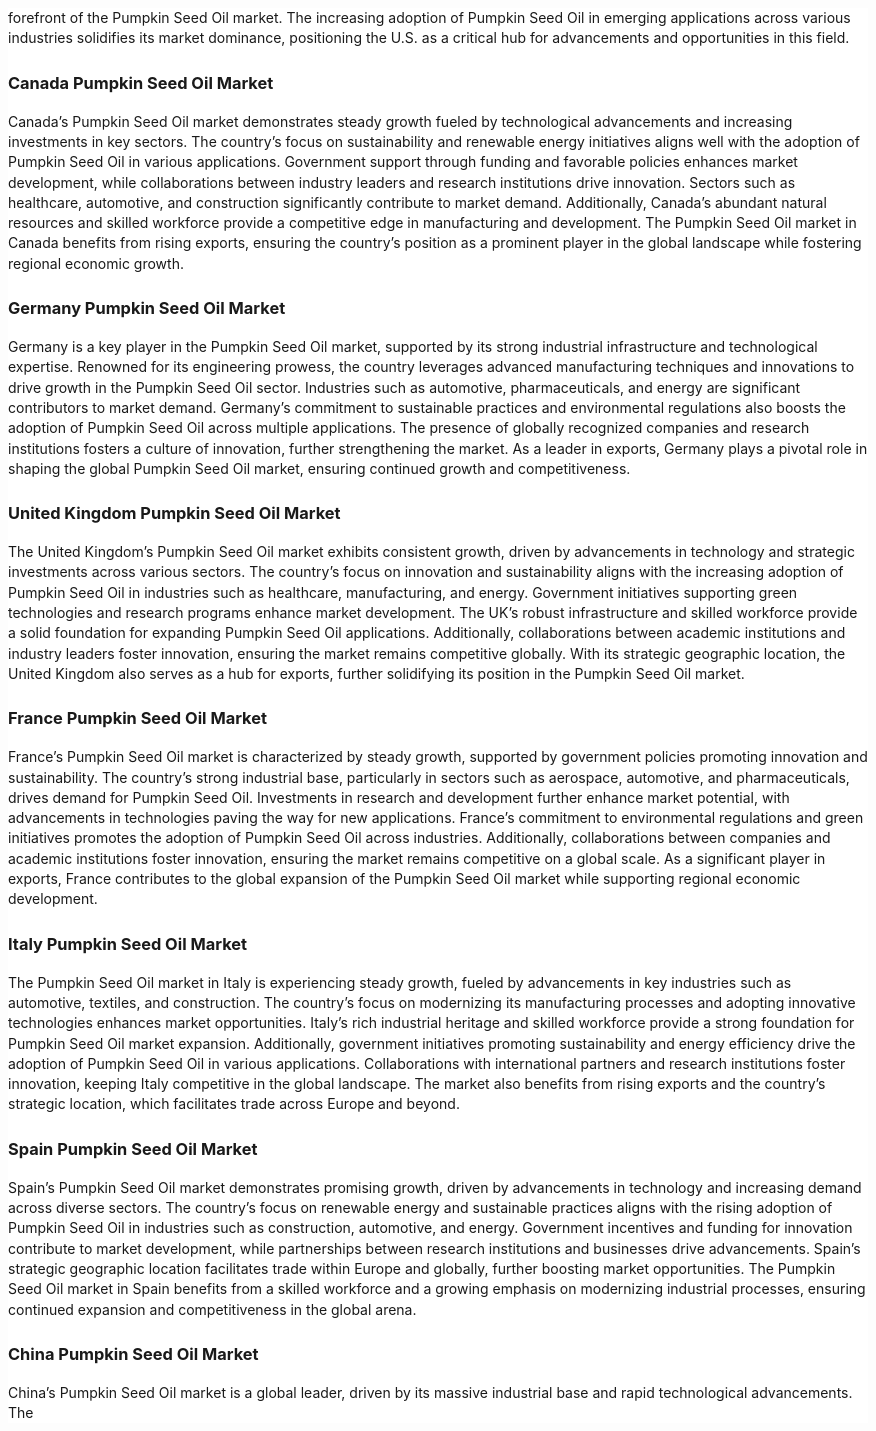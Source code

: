 forefront of the Pumpkin Seed Oil market. The increasing adoption of Pumpkin Seed Oil in emerging applications across various industries solidifies its market dominance, positioning the U.S. as a critical hub for advancements and opportunities in this field.</p><h3>Canada Pumpkin Seed Oil Market</h3><p>Canada&rsquo;s Pumpkin Seed Oil market demonstrates steady growth fueled by technological advancements and increasing investments in key sectors. The country&rsquo;s focus on sustainability and renewable energy initiatives aligns well with the adoption of Pumpkin Seed Oil in various applications. Government support through funding and favorable policies enhances market development, while collaborations between industry leaders and research institutions drive innovation. Sectors such as healthcare, automotive, and construction significantly contribute to market demand. Additionally, Canada&rsquo;s abundant natural resources and skilled workforce provide a competitive edge in manufacturing and development. The Pumpkin Seed Oil market in Canada benefits from rising exports, ensuring the country&rsquo;s position as a prominent player in the global landscape while fostering regional economic growth.</p><h3>Germany Pumpkin Seed Oil Market</h3><p>Germany is a key player in the Pumpkin Seed Oil market, supported by its strong industrial infrastructure and technological expertise. Renowned for its engineering prowess, the country leverages advanced manufacturing techniques and innovations to drive growth in the Pumpkin Seed Oil sector. Industries such as automotive, pharmaceuticals, and energy are significant contributors to market demand. Germany&rsquo;s commitment to sustainable practices and environmental regulations also boosts the adoption of Pumpkin Seed Oil across multiple applications. The presence of globally recognized companies and research institutions fosters a culture of innovation, further strengthening the market. As a leader in exports, Germany plays a pivotal role in shaping the global Pumpkin Seed Oil market, ensuring continued growth and competitiveness.</p><h3>United Kingdom Pumpkin Seed Oil Market</h3><p>The United Kingdom&rsquo;s Pumpkin Seed Oil market exhibits consistent growth, driven by advancements in technology and strategic investments across various sectors. The country&rsquo;s focus on innovation and sustainability aligns with the increasing adoption of Pumpkin Seed Oil in industries such as healthcare, manufacturing, and energy. Government initiatives supporting green technologies and research programs enhance market development. The UK&rsquo;s robust infrastructure and skilled workforce provide a solid foundation for expanding Pumpkin Seed Oil applications. Additionally, collaborations between academic institutions and industry leaders foster innovation, ensuring the market remains competitive globally. With its strategic geographic location, the United Kingdom also serves as a hub for exports, further solidifying its position in the Pumpkin Seed Oil market.</p><h3>France Pumpkin Seed Oil Market</h3><p>France&rsquo;s Pumpkin Seed Oil market is characterized by steady growth, supported by government policies promoting innovation and sustainability. The country&rsquo;s strong industrial base, particularly in sectors such as aerospace, automotive, and pharmaceuticals, drives demand for Pumpkin Seed Oil. Investments in research and development further enhance market potential, with advancements in technologies paving the way for new applications. France&rsquo;s commitment to environmental regulations and green initiatives promotes the adoption of Pumpkin Seed Oil across industries. Additionally, collaborations between companies and academic institutions foster innovation, ensuring the market remains competitive on a global scale. As a significant player in exports, France contributes to the global expansion of the Pumpkin Seed Oil market while supporting regional economic development.</p><h3>Italy Pumpkin Seed Oil Market</h3><p>The Pumpkin Seed Oil market in Italy is experiencing steady growth, fueled by advancements in key industries such as automotive, textiles, and construction. The country&rsquo;s focus on modernizing its manufacturing processes and adopting innovative technologies enhances market opportunities. Italy&rsquo;s rich industrial heritage and skilled workforce provide a strong foundation for Pumpkin Seed Oil market expansion. Additionally, government initiatives promoting sustainability and energy efficiency drive the adoption of Pumpkin Seed Oil in various applications. Collaborations with international partners and research institutions foster innovation, keeping Italy competitive in the global landscape. The market also benefits from rising exports and the country&rsquo;s strategic location, which facilitates trade across Europe and beyond.</p><h3>Spain Pumpkin Seed Oil Market</h3><p>Spain&rsquo;s Pumpkin Seed Oil market demonstrates promising growth, driven by advancements in technology and increasing demand across diverse sectors. The country&rsquo;s focus on renewable energy and sustainable practices aligns with the rising adoption of Pumpkin Seed Oil in industries such as construction, automotive, and energy. Government incentives and funding for innovation contribute to market development, while partnerships between research institutions and businesses drive advancements. Spain&rsquo;s strategic geographic location facilitates trade within Europe and globally, further boosting market opportunities. The Pumpkin Seed Oil market in Spain benefits from a skilled workforce and a growing emphasis on modernizing industrial processes, ensuring continued expansion and competitiveness in the global arena.</p><h3>China Pumpkin Seed Oil Market</h3><p>China&rsquo;s Pumpkin Seed Oil market is a global leader, driven by its massive industrial base and rapid technological advancements. The